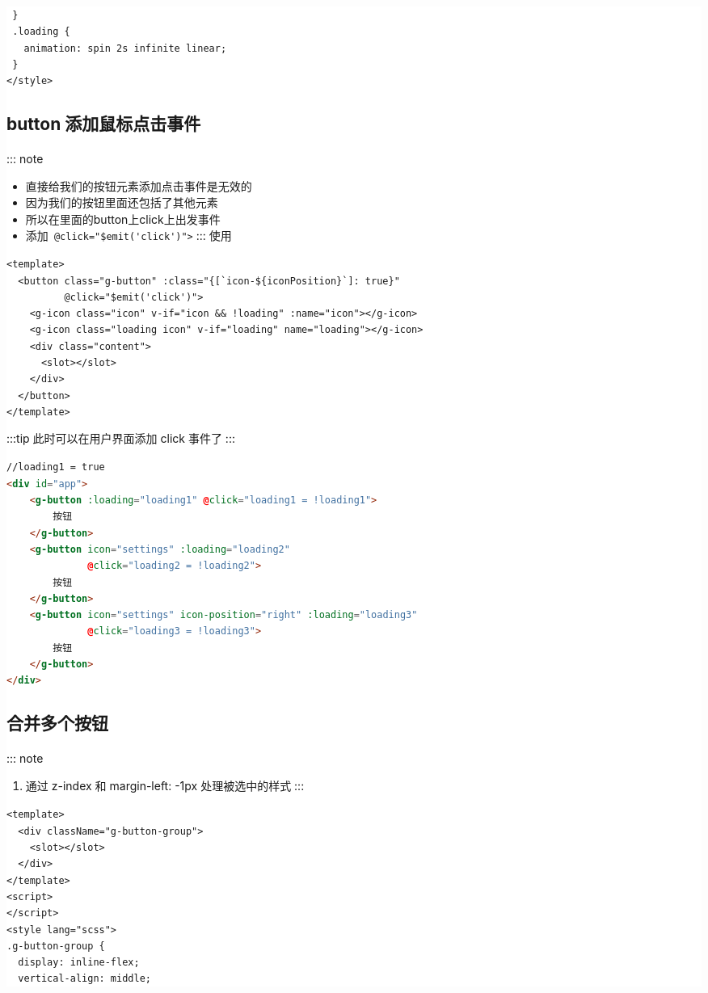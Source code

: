 ```vue
 }
 .loading {
   animation: spin 2s infinite linear;
 }
</style>
```


## button 添加鼠标点击事件
::: note
- 直接给我们的按钮元素添加点击事件是无效的
- 因为我们的按钮里面还包括了其他元素
- 所以在里面的button上click上出发事件
- 添加` @click="$emit('click')">`
:::
使用
```vue
<template>
  <button class="g-button" :class="{[`icon-${iconPosition}`]: true}"
          @click="$emit('click')">
    <g-icon class="icon" v-if="icon && !loading" :name="icon"></g-icon>
    <g-icon class="loading icon" v-if="loading" name="loading"></g-icon>
    <div class="content">
      <slot></slot>
    </div>
  </button>
</template>
```
:::tip
此时可以在用户界面添加 click 事件了
:::
```html
//loading1 = true
<div id="app">
    <g-button :loading="loading1" @click="loading1 = !loading1">
        按钮
    </g-button>
    <g-button icon="settings" :loading="loading2"
              @click="loading2 = !loading2">
        按钮
    </g-button>
    <g-button icon="settings" icon-position="right" :loading="loading3"
              @click="loading3 = !loading3">
        按钮
    </g-button>
</div>
```
## 合并多个按钮
::: note
1. 通过 z-index 和 margin-left: -1px 处理被选中的样式
:::
```vue
<template>
  <div className="g-button-group">
    <slot></slot>
  </div>
</template>
<script>
</script>
<style lang="scss">
.g-button-group {
  display: inline-flex;
  vertical-align: middle;
```